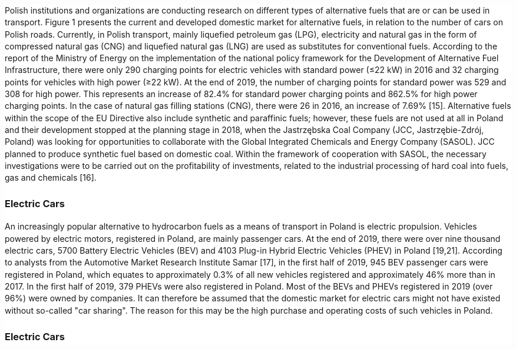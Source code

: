 Polish institutions and organizations are conducting research on different types of alternative fuels that are or can be used in transport. Figure 1 presents the current and developed domestic market for alternative fuels, in relation to the number of cars on Polish roads. Currently, in Polish transport, mainly liquefied petroleum gas (LPG), electricity and natural gas in the form of compressed natural gas (CNG) and liquefied natural gas (LNG) are used as substitutes for conventional fuels. According to the report of the Ministry of Energy on the implementation of the national policy framework for the Development of Alternative Fuel Infrastructure, there were only 290 charging points for electric vehicles with standard power (≤22 kW) in 2016 and 32 charging points for vehicles with high power (≥22 kW). At the end of 2019, the number of charging points for standard power was 529 and 308 for high power. This represents an increase of 82.4% for standard power charging points and 862.5% for high power charging points. In the case of natural gas filling stations (CNG), there were 26 in 2016, an increase of 7.69% [15]. Alternative fuels within the scope of the EU Directive also include synthetic and paraffinic fuels; however, these fuels are not used at all in Poland and their development stopped at the planning stage in 2018, when the Jastrzębska Coal Company (JCC, Jastrzębie-Zdrój, Poland) was looking for opportunities to collaborate with the Global Integrated Chemicals and Energy Company (SASOL). JCC planned to produce synthetic fuel based on domestic coal. Within the framework of cooperation with SASOL, the necessary investigations were to be carried out on the profitability of investments, related to the industrial processing of hard coal into fuels, gas and chemicals [16].   


### Electric Cars

An increasingly popular alternative to hydrocarbon fuels as a means of transport in Poland is electric propulsion. Vehicles powered by electric motors, registered in Poland, are mainly passenger cars. At the end of 2019, there were over nine thousand electric cars, 5700 Battery Electric Vehicles (BEV) and 4103 Plug-in Hybrid Electric Vehicles (PHEV) in Poland [19,21]. According to analysts from the Automotive Market Research Institute Samar [17], in the first half of 2019, 945 BEV passenger cars were registered in Poland, which equates to approximately 0.3% of all new vehicles registered and approximately 46% more than in 2017. In the first half of 2019, 379 PHEVs were also registered in Poland. Most of the BEVs and PHEVs registered in 2019 (over 96%) were owned by companies. It can therefore be assumed that the domestic market for electric cars might not have existed without so-called "car sharing". The reason for this may be the high purchase and operating costs of such vehicles in Poland. 


### Electric Cars
